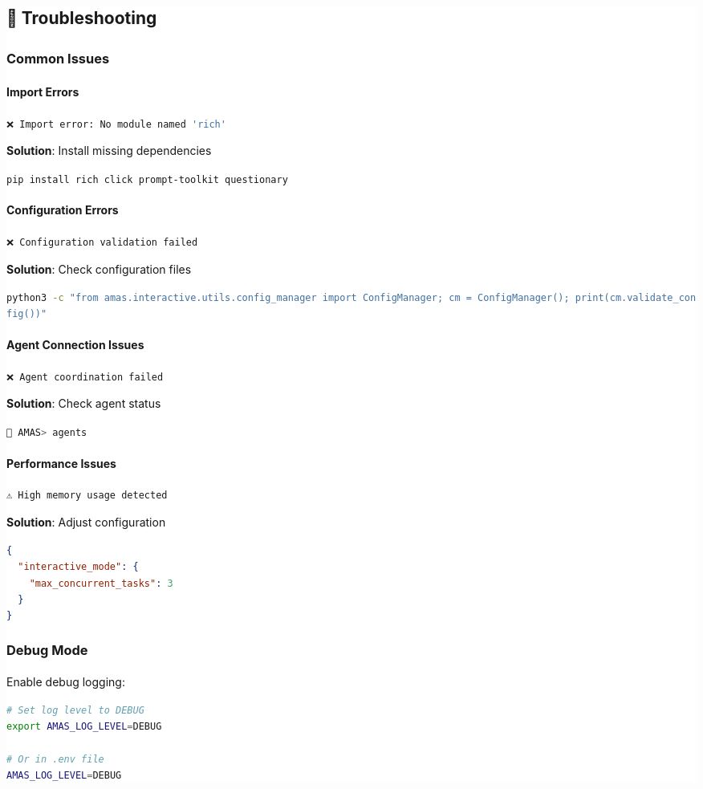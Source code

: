 ## 🐛 Troubleshooting

### Common Issues

#### Import Errors
```bash
❌ Import error: No module named 'rich'
```
**Solution**: Install missing dependencies
```bash
pip install rich click prompt-toolkit questionary
```

#### Configuration Errors
```bash
❌ Configuration validation failed
```
**Solution**: Check configuration files
```bash
python3 -c "from amas.interactive.utils.config_manager import ConfigManager; cm = ConfigManager(); print(cm.validate_config())"
```

#### Agent Connection Issues
```bash
❌ Agent coordination failed
```
**Solution**: Check agent status
```bash
🤖 AMAS> agents
```

#### Performance Issues
```bash
⚠️ High memory usage detected
```
**Solution**: Adjust configuration
```json
{
  "interactive_mode": {
    "max_concurrent_tasks": 3
  }
}
```

### Debug Mode

Enable debug logging:

```bash
# Set log level to DEBUG
export AMAS_LOG_LEVEL=DEBUG

# Or in .env file
AMAS_LOG_LEVEL=DEBUG
```
